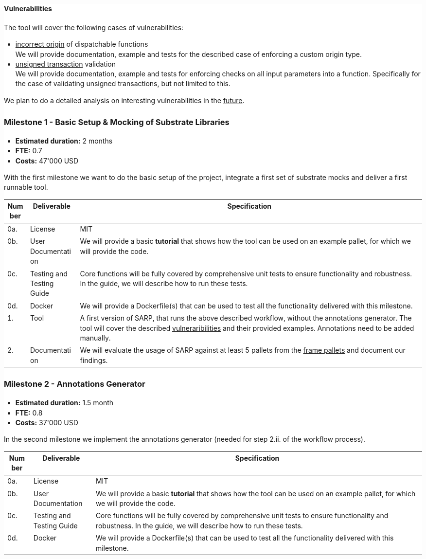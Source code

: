 #### Vulnerabilities
The tool will cover the following cases of vulnerabilities:
- [incorrect origin](https://github.com/bhargavbh/MIRAI/blob/main/substrate_examples/incorrect-origin/description.md) of dispatchable functions 
<br>We will provide documentation, example and tests for the described case of enforcing a custom origin type.
- [unsigned transaction](https://github.com/bhargavbh/MIRAI/blob/main/substrate_examples/unsigned-transaction/description.md) validation
 <br>We will provide documentation, example and tests for enforcing checks on all input parameters into a function. Specifically for the case of validating unsigned transactions, but not limited to this. 

We plan to do a detailed analysis on interesting vulnerabilities in the [future](#future-plans).



### Milestone 1 - Basic Setup & Mocking of Substrate Libraries
- **Estimated duration:** 2 months
- **FTE:**  0.7
- **Costs:** 47'000 USD

With the first milestone we want to do the basic setup of the project, integrate a first set of substrate mocks and deliver a first runnable tool.

| Number | Deliverable               | Specification                                                                                                                                                                                             | 
|--------|---------------------------|-----------------------------------------------------------------------------------------------------------------------------------------------------------------------------------------------------------|
| 0a.    | License                   | MIT                                                                                                                                                                                                       |
| 0b.    | User Documentation        | We will provide a basic **tutorial** that shows how the tool can be used on an example pallet, for which we will provide the code.                                                                        |
| 0c.    | Testing and Testing Guide | 	Core functions will be fully covered by comprehensive unit tests to ensure functionality and robustness. In the guide, we will describe how to run these tests.                                          |
| 0d.    | Docker                    | We will provide a Dockerfile(s) that can be used to test all the functionality delivered with this milestone.                                                                                             |
| 1.     | Tool                      | A first version of SARP, that runs the above described workflow, without the annotations generator. The tool will cover the described [vulneraribilities](#Vulnerabilities) and their provided examples. Annotations need to be added manually. | 
| 2.     | Documentation             | We will evaluate the usage of SARP against at least 5 pallets from the [frame pallets](https://github.com/paritytech/substrate/tree/master/frame) and document our findings.                              | 


### Milestone 2 - Annotations Generator
- **Estimated duration:** 1.5 month
- **FTE:**  0.8
- **Costs:** 37'000 USD

In the second milestone we implement the annotations generator (needed for step 2.ii. of the workflow process).

| Number | Deliverable                 | Specification                                                                                                                                                                                                                                                                                                                                                                                  | 
|--------|-----------------------------|------------------------------------------------------------------------------------------------------------------------------------------------------------------------------------------------------------------------------------------------------------------------------------------------------------------------------------------------------------------------------------------------|
| 0a.    | License                     | MIT                                                                                                                                                                                                                                                                                                                                                                                            |
| 0b.    | User Documentation          | We will provide a basic **tutorial** that shows how the tool can be used on an example pallet, for which we will provide the code.                                                                                                                                                                                                                                                             |
| 0c.    | Testing and Testing Guide   | Core functions will be fully covered by comprehensive unit tests to ensure functionality and robustness. In the guide, we will describe how to run these tests.                                                                                                                                                                                                                                |
| 0d.    | Docker                                               | We will provide a Dockerfile(s) that can be used to test all the functionality delivered with this milestone.                                                                                                                                                                                                                                                                                  |
